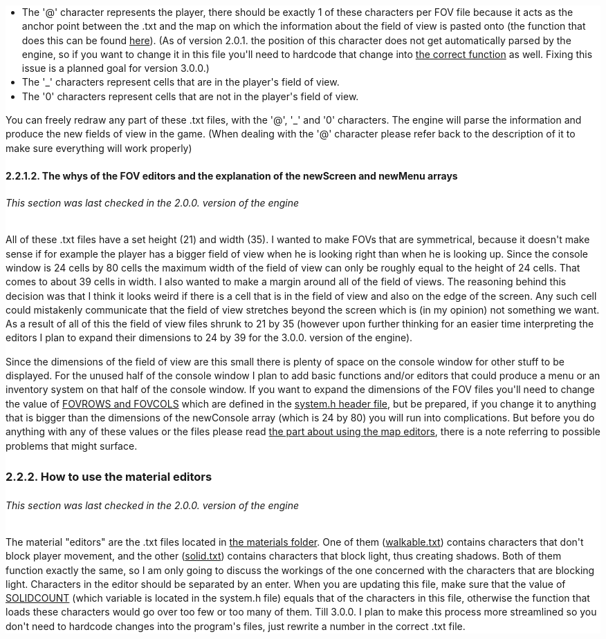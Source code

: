 * The '@' character represents the player, there should be exactly 1 of these characters per FOV file because it acts as the anchor point between the .txt and the map on which the information about the field of view is pasted onto (the function that does this can be found [here](#3454-addfovinfotomap)). (As of version 2.0.1. the position of this character does not get automatically parsed by the engine, so if you want to change it in this file you'll need to hardcode that change into [the correct function](#3453-getplayerposinfov) as well. Fixing this issue is a planned goal for version 3.0.0.)
* The '_' characters represent cells that are in the player's field of view.
* The '0' characters represent cells that are not in the player's field of view.

You can freely redraw any part of these .txt files, with the '@', '_' and '0' characters. The engine will parse the information and produce the new fields of view in the game. (When dealing with the '@' character please refer back to the description of it to make sure everything will work properly)

#### 2.2.1.2. The whys of the FOV editors and the explanation of the newScreen and newMenu arrays
###### This section was last checked in the 2.0.0. version of the engine
All of these .txt files have a set height (21) and width (35). I wanted to make FOVs that are symmetrical, because it doesn't make sense if for example the player has a bigger field of view when he is looking right than when he is looking up. Since the console window is 24 cells by 80 cells the maximum width of the field of view can only be roughly equal to the height of 24 cells. That comes to about 39 cells in width. I also wanted to make a margin around all of the field of views. The reasoning behind this decision was that I think it looks weird if there is a cell that is in the field of view and also on the edge of the screen. Any such cell could mistakenly communicate that the field of view stretches beyond the screen which is (in my opinion) not something we want. As a result of all of this the field of view files shrunk to 21 by 35 (however upon further thinking for an easier time interpreting the editors I plan to expand their dimensions to 24 by 39 for the 3.0.0. version of the engine).

Since the dimensions of the field of view are this small there is plenty of space on the console window for other stuff to be displayed. For the unused half of the console window I plan to add basic functions and/or editors that could produce a menu or an inventory system on that half of the console window. If you want to expand the dimensions of the FOV files you'll need to change the value of [FOVROWS and FOVCOLS](#312-fovrows-and-fovcols) which are defined in the [system.h header file](https://github.com/mmmuscus/Shadow-Functions-Engine/blob/master/headers/system/system.h), but be prepared, if you change it to anything that is bigger than the dimensions of the newConsole array (which is 24 by 80) you will run into complications. But before you do anything with any of these values or the files please read [the part about using the map editors](#2231-how-to-use-the-map-editor), there is a note referring to possible problems that might surface.

### 2.2.2. How to use the material editors
###### This section was last checked in the 2.0.0. version of the engine
The material "editors" are the .txt files located in [the materials folder](https://github.com/mmmuscus/Shadow-Functions-Engine/tree/master/materials). One of them ([walkable.txt](https://github.com/mmmuscus/Shadow-Functions-Engine/blob/master/materials/walkable.txt)) contains characters that don't block player movement, and the other ([solid.txt](https://github.com/mmmuscus/Shadow-Functions-Engine/blob/master/materials/solid.txt)) contains characters that block light, thus creating shadows. Both of them function exactly the same, so I am only going to discuss the workings of the one concerned with the characters that are blocking light. Characters in the editor should be separated by an enter. When you are updating this file, make sure that the value of [SOLIDCOUNT](#314-solidcount-and-walkablecount) (which variable is located in the system.h file) equals that of the characters in this file, otherwise the function that loads these characters would go over too few or too many of them. Till 3.0.0. I plan to make this process more streamlined so you don't need to hardcode changes into the program's files, just rewrite a number in the correct .txt file.
